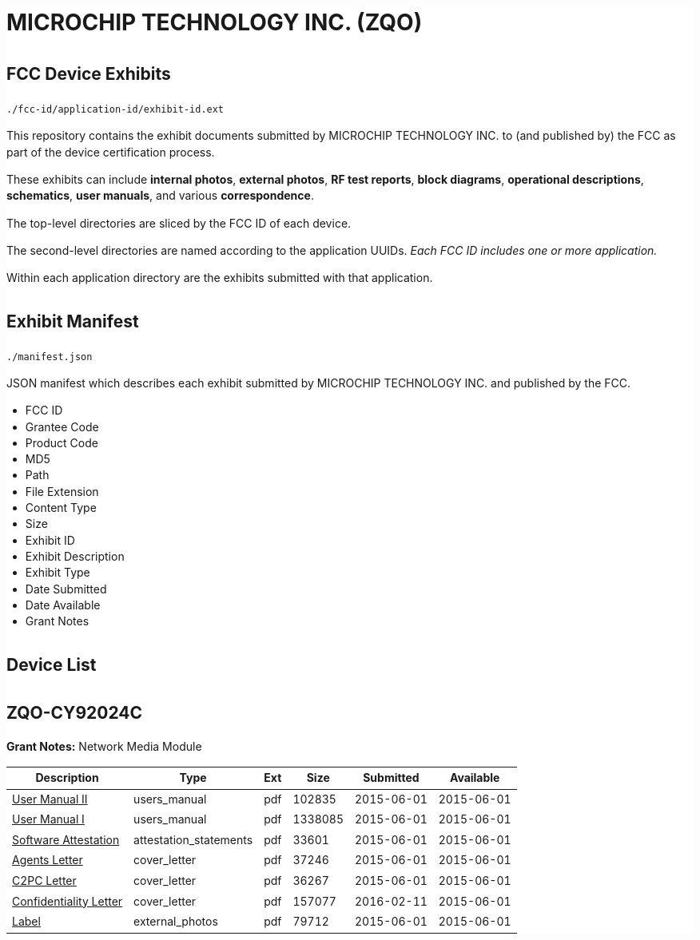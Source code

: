 # MICROCHIP TECHNOLOGY INC. (ZQO)
## FCC Device Exhibits

```
./fcc-id/application-id/exhibit-id.ext
```

This repository contains the exhibit documents submitted by MICROCHIP TECHNOLOGY INC. to (and published by) the FCC as part of the device certification process.

These exhibits can include **internal photos**, **external photos**, **RF test reports**, **block diagrams**, **operational descriptions**, **schematics**, **user manuals**, and various **correspondence**.

The top-level directories are sliced by the FCC ID of each device.

The second-level directories are named according to the application UUIDs. *Each FCC ID includes one or more application.*

Within each application directory are the exhibits submitted with that application. 

## Exhibit Manifest

```
./manifest.json
```

JSON manifest which describes each exhibit submitted by MICROCHIP TECHNOLOGY INC. and published by the FCC.

- FCC ID
- Grantee Code
- Product Code
- MD5
- Path
- File Extension
- Content Type
- Size
- Exhibit ID
- Exhibit Description
- Exhibit Type
- Date Submitted
- Date Available
- Grant Notes

## Device List
## ZQO-CY92024C
**Grant Notes:** Network Media Module

| Description | Type | Ext | Size | Submitted | Available |
| ----------- | ---- | --- | ---- | --------- | --------- |
| [User Manual II](ZQO-CY92024C/1a7a26f904ae11e2885b8231799c4105/2322213.pdf) | users_manual | pdf | 102835 | 2015-06-01 | 2015-06-01 |
| [User Manual I](ZQO-CY92024C/1a7a26f904ae11e2885b8231799c4105/2322212.pdf) | users_manual | pdf | 1338085 | 2015-06-01 | 2015-06-01 |
| [Software Attestation](ZQO-CY92024C/1a7a26f904ae11e2885b8231799c4105/2632041.pdf) | attestation_statements | pdf | 33601 | 2015-06-01 | 2015-06-01 |
| [Agents Letter](ZQO-CY92024C/1a7a26f904ae11e2885b8231799c4105/2632089.pdf) | cover_letter | pdf | 37246 | 2015-06-01 | 2015-06-01 |
| [C2PC Letter](ZQO-CY92024C/1a7a26f904ae11e2885b8231799c4105/2632090.pdf) | cover_letter | pdf | 36267 | 2015-06-01 | 2015-06-01 |
| [Confidentiality Letter](ZQO-CY92024C/1a7a26f904ae11e2885b8231799c4105/2901195.pdf) | cover_letter | pdf | 157077 | 2016-02-11 | 2015-06-01 |
| [Label](ZQO-CY92024C/1a7a26f904ae11e2885b8231799c4105/2632040.pdf) | external_photos | pdf | 79712 | 2015-06-01 | 2015-06-01 |